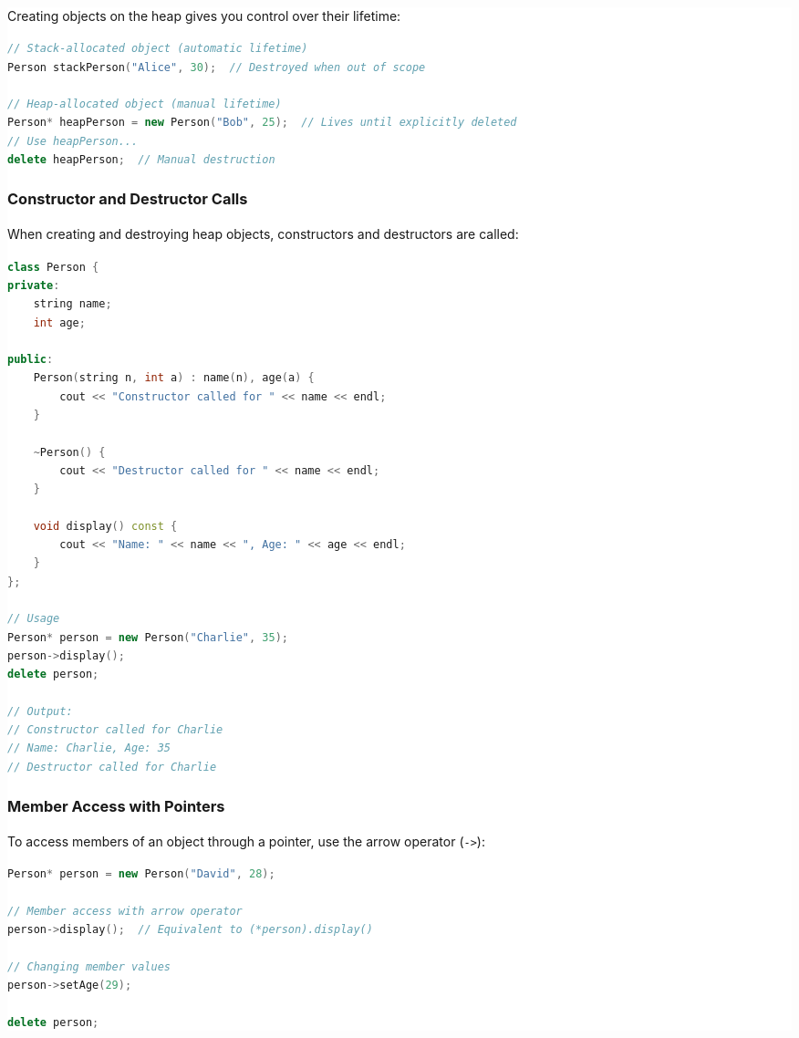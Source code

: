 Creating objects on the heap gives you control over their lifetime:

```cpp
// Stack-allocated object (automatic lifetime)
Person stackPerson("Alice", 30);  // Destroyed when out of scope

// Heap-allocated object (manual lifetime)
Person* heapPerson = new Person("Bob", 25);  // Lives until explicitly deleted
// Use heapPerson...
delete heapPerson;  // Manual destruction
```

### Constructor and Destructor Calls

When creating and destroying heap objects, constructors and destructors are called:

```cpp
class Person {
private:
    string name;
    int age;
    
public:
    Person(string n, int a) : name(n), age(a) {
        cout << "Constructor called for " << name << endl;
    }
    
    ~Person() {
        cout << "Destructor called for " << name << endl;
    }
    
    void display() const {
        cout << "Name: " << name << ", Age: " << age << endl;
    }
};

// Usage
Person* person = new Person("Charlie", 35);
person->display();
delete person;

// Output:
// Constructor called for Charlie
// Name: Charlie, Age: 35
// Destructor called for Charlie
```

### Member Access with Pointers

To access members of an object through a pointer, use the arrow operator (`->`):

```cpp
Person* person = new Person("David", 28);

// Member access with arrow operator
person->display();  // Equivalent to (*person).display()

// Changing member values
person->setAge(29);

delete person;
```
